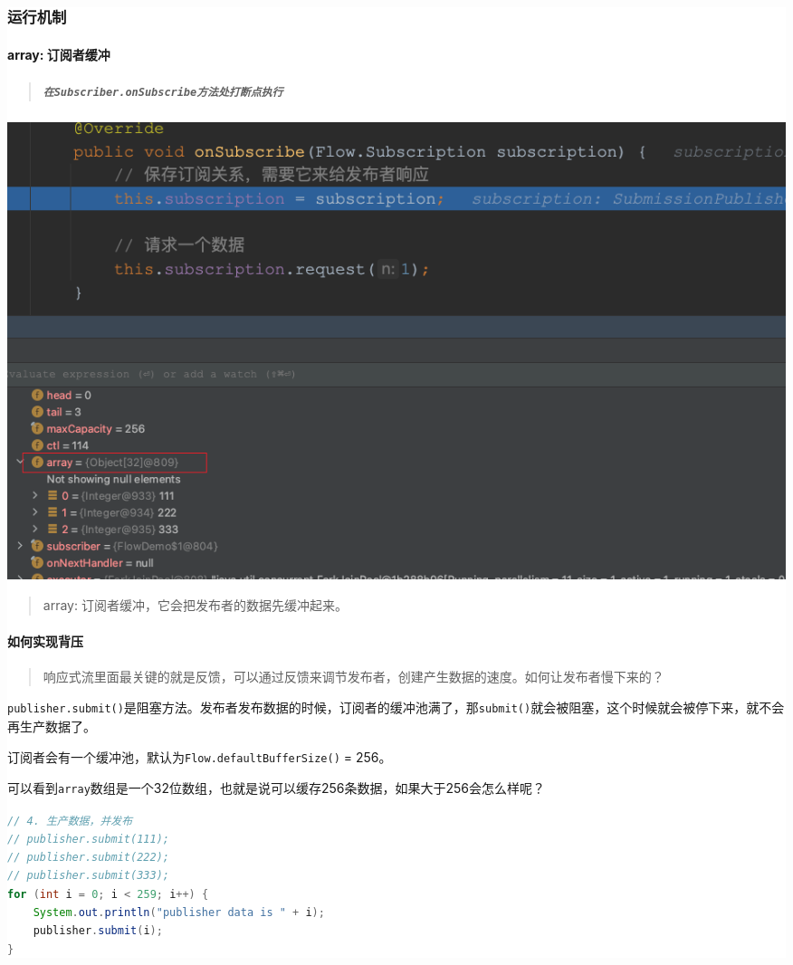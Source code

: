 ### 运行机制

#### array: 订阅者缓冲

> ##### `在Subscriber.onSubscribe方法处打断点执行`​

![image](./%E5%93%8D%E5%BA%94%E5%BC%8F%E7%BC%96%E7%A8%8B.assets/image-20241210150916-hl4ikwv.png)​

>  array: 订阅者缓冲，它会把发布者的数据先缓冲起来。

#### 如何实现背压

> 响应式流里面最关键的就是反馈，可以通过反馈来调节发布者，创建产生数据的速度。如何让发布者慢下来的？

`publisher.submit()`​是阻塞方法。发布者发布数据的时候，订阅者的缓冲池满了，那`submit()`​就会被阻塞，这个时候就会被停下来，就不会再生产数据了。

订阅者会有一个缓冲池，默认为`Flow.defaultBufferSize()`​ = 256。

可以看到`array`​数组是一个32位数组，也就是说可以缓存256条数据，如果大于256会怎么样呢？

```java
// 4. 生产数据，并发布
// publisher.submit(111);
// publisher.submit(222);
// publisher.submit(333);
for (int i = 0; i < 259; i++) {
	System.out.println("publisher data is " + i);
    publisher.submit(i);
}
```
